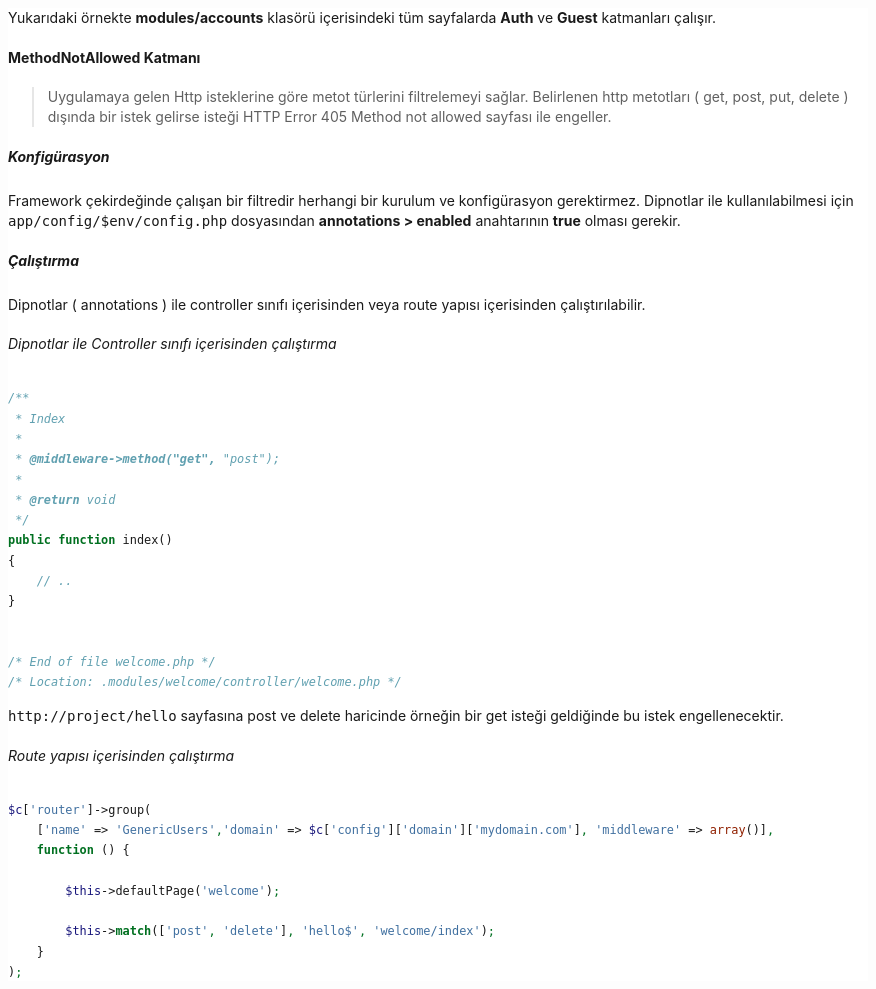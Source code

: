 Yukarıdaki örnekte <b>modules/accounts</b> klasörü içerisindeki tüm sayfalarda <b>Auth</b> ve <b>Guest</b> katmanları çalışır.


#### MethodNotAllowed Katmanı

> Uygulamaya gelen Http isteklerine göre metot türlerini filtrelemeyi sağlar. Belirlenen http metotları ( get, post, put, delete ) dışında bir istek gelirse isteği HTTP Error 405 Method not allowed sayfası ile engeller.

##### Konfigürasyon

Framework çekirdeğinde çalışan bir filtredir herhangi bir kurulum ve konfigürasyon gerektirmez. Dipnotlar ile kullanılabilmesi için <kbd>app/config/$env/config.php</kbd> dosyasından <b>annotations > enabled</b> anahtarının <b>true</b> olması gerekir.

##### Çalıştırma

Dipnotlar ( annotations ) ile controller sınıfı içerisinden veya route yapısı içerisinden çalıştırılabilir.

###### Dipnotlar ile Controller sınıfı içerisinden çalıştırma

```php
/**
 * Index
 *
 * @middleware->method("get", "post");
 * 
 * @return void
 */
public function index()
{
    // ..
}


/* End of file welcome.php */
/* Location: .modules/welcome/controller/welcome.php */
```

<kbd>http://project/hello</kbd> sayfasına post ve delete haricinde örneğin bir get isteği geldiğinde bu istek engellenecektir.

###### Route yapısı içerisinden çalıştırma

```php
$c['router']->group(
    ['name' => 'GenericUsers','domain' => $c['config']['domain']['mydomain.com'], 'middleware' => array()],
    function () {

        $this->defaultPage('welcome');

        $this->match(['post', 'delete'], 'hello$', 'welcome/index');
    }
);
```
